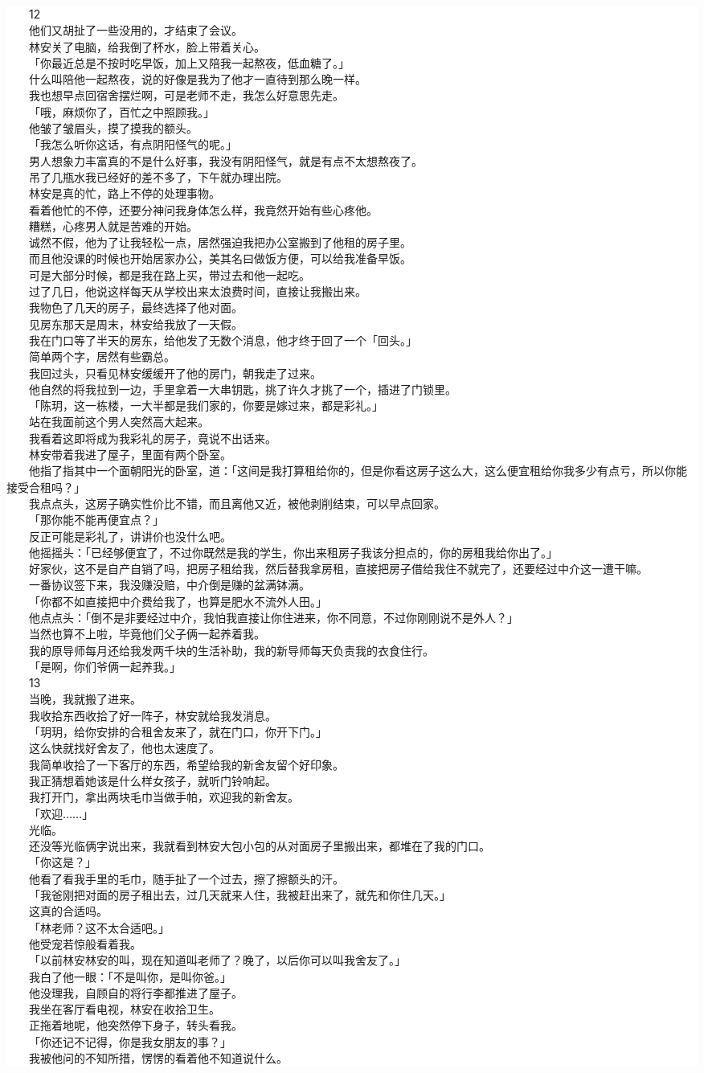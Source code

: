 &emsp;&emsp;12  
&emsp;&emsp;他们又胡扯了一些没用的，才结束了会议。  
&emsp;&emsp;林安关了电脑，给我倒了杯水，脸上带着关心。  
&emsp;&emsp;「你最近总是不按时吃早饭，加上又陪我一起熬夜，低血糖了。」  
&emsp;&emsp;什么叫陪他一起熬夜，说的好像是我为了他才一直待到那么晚一样。  
&emsp;&emsp;我也想早点回宿舍摆烂啊，可是老师不走，我怎么好意思先走。  
&emsp;&emsp;「哦，麻烦你了，百忙之中照顾我。」  
&emsp;&emsp;他皱了皱眉头，摸了摸我的额头。  
&emsp;&emsp;「我怎么听你这话，有点阴阳怪气的呢。」  
&emsp;&emsp;男人想象力丰富真的不是什么好事，我没有阴阳怪气，就是有点不太想熬夜了。  
&emsp;&emsp;吊了几瓶水我已经好的差不多了，下午就办理出院。  
&emsp;&emsp;林安是真的忙，路上不停的处理事物。  
&emsp;&emsp;看着他忙的不停，还要分神问我身体怎么样，我竟然开始有些心疼他。  
&emsp;&emsp;糟糕，心疼男人就是苦难的开始。  
&emsp;&emsp;诚然不假，他为了让我轻松一点，居然强迫我把办公室搬到了他租的房子里。  
&emsp;&emsp;而且他没课的时候也开始居家办公，美其名曰做饭方便，可以给我准备早饭。  
&emsp;&emsp;可是大部分时候，都是我在路上买，带过去和他一起吃。  
&emsp;&emsp;过了几日，他说这样每天从学校出来太浪费时间，直接让我搬出来。  
&emsp;&emsp;我物色了几天的房子，最终选择了他对面。  
&emsp;&emsp;见房东那天是周末，林安给我放了一天假。  
&emsp;&emsp;我在门口等了半天的房东，给他发了无数个消息，他才终于回了一个「回头。」  
&emsp;&emsp;简单两个字，居然有些霸总。  
&emsp;&emsp;我回过头，只看见林安缓缓开了他的房门，朝我走了过来。  
&emsp;&emsp;他自然的将我拉到一边，手里拿着一大串钥匙，挑了许久才挑了一个，插进了门锁里。  
&emsp;&emsp;「陈玥，这一栋楼，一大半都是我们家的，你要是嫁过来，都是彩礼。」  
&emsp;&emsp;站在我面前这个男人突然高大起来。  
&emsp;&emsp;我看着这即将成为我彩礼的房子，竟说不出话来。  
&emsp;&emsp;林安带着我进了屋子，里面有两个卧室。  
&emsp;&emsp;他指了指其中一个面朝阳光的卧室，道：「这间是我打算租给你的，但是你看这房子这么大，这么便宜租给你我多少有点亏，所以你能接受合租吗？」  
&emsp;&emsp;我点点头，这房子确实性价比不错，而且离他又近，被他剥削结束，可以早点回家。  
&emsp;&emsp;「那你能不能再便宜点？」  
&emsp;&emsp;反正可能是彩礼了，讲讲价也没什么吧。  
&emsp;&emsp;他摇摇头：「已经够便宜了，不过你既然是我的学生，你出来租房子我该分担点的，你的房租我给你出了。」  
&emsp;&emsp;好家伙，这不是自产自销了吗，把房子租给我，然后替我拿房租，直接把房子借给我住不就完了，还要经过中介这一遭干嘛。  
&emsp;&emsp;一番协议签下来，我没赚没赔，中介倒是赚的盆满钵满。  
&emsp;&emsp;「你都不如直接把中介费给我了，也算是肥水不流外人田。」  
&emsp;&emsp;他点点头：「倒不是非要经过中介，我怕我直接让你住进来，你不同意，不过你刚刚说不是外人？」  
&emsp;&emsp;当然也算不上啦，毕竟他们父子俩一起养着我。  
&emsp;&emsp;我的原导师每月还给我发两千块的生活补助，我的新导师每天负责我的衣食住行。  
&emsp;&emsp;「是啊，你们爷俩一起养我。」  
&emsp;&emsp;13  
&emsp;&emsp;当晚，我就搬了进来。  
&emsp;&emsp;我收拾东西收拾了好一阵子，林安就给我发消息。  
&emsp;&emsp;「玥玥，给你安排的合租舍友来了，就在门口，你开下门。」  
&emsp;&emsp;这么快就找好舍友了，他也太速度了。  
&emsp;&emsp;我简单收拾了一下客厅的东西，希望给我的新舍友留个好印象。  
&emsp;&emsp;我正猜想着她该是什么样女孩子，就听门铃响起。  
&emsp;&emsp;我打开门，拿出两块毛巾当做手帕，欢迎我的新舍友。  
&emsp;&emsp;「欢迎……」  
&emsp;&emsp;光临。  
&emsp;&emsp;还没等光临俩字说出来，我就看到林安大包小包的从对面房子里搬出来，都堆在了我的门口。  
&emsp;&emsp;「你这是？」  
&emsp;&emsp;他看了看我手里的毛巾，随手扯了一个过去，擦了擦额头的汗。  
&emsp;&emsp;「我爸刚把对面的房子租出去，过几天就来人住，我被赶出来了，就先和你住几天。」  
&emsp;&emsp;这真的合适吗。  
&emsp;&emsp;「林老师？这不太合适吧。」  
&emsp;&emsp;他受宠若惊般看着我。  
&emsp;&emsp;「以前林安林安的叫，现在知道叫老师了？晚了，以后你可以叫我舍友了。」  
&emsp;&emsp;我白了他一眼：「不是叫你，是叫你爸。」  
&emsp;&emsp;他没理我，自顾自的将行李都推进了屋子。  
&emsp;&emsp;我坐在客厅看电视，林安在收拾卫生。  
&emsp;&emsp;正拖着地呢，他突然停下身子，转头看我。  
&emsp;&emsp;「你还记不记得，你是我女朋友的事？」  
&emsp;&emsp;我被他问的不知所措，愣愣的看着他不知道说什么。  